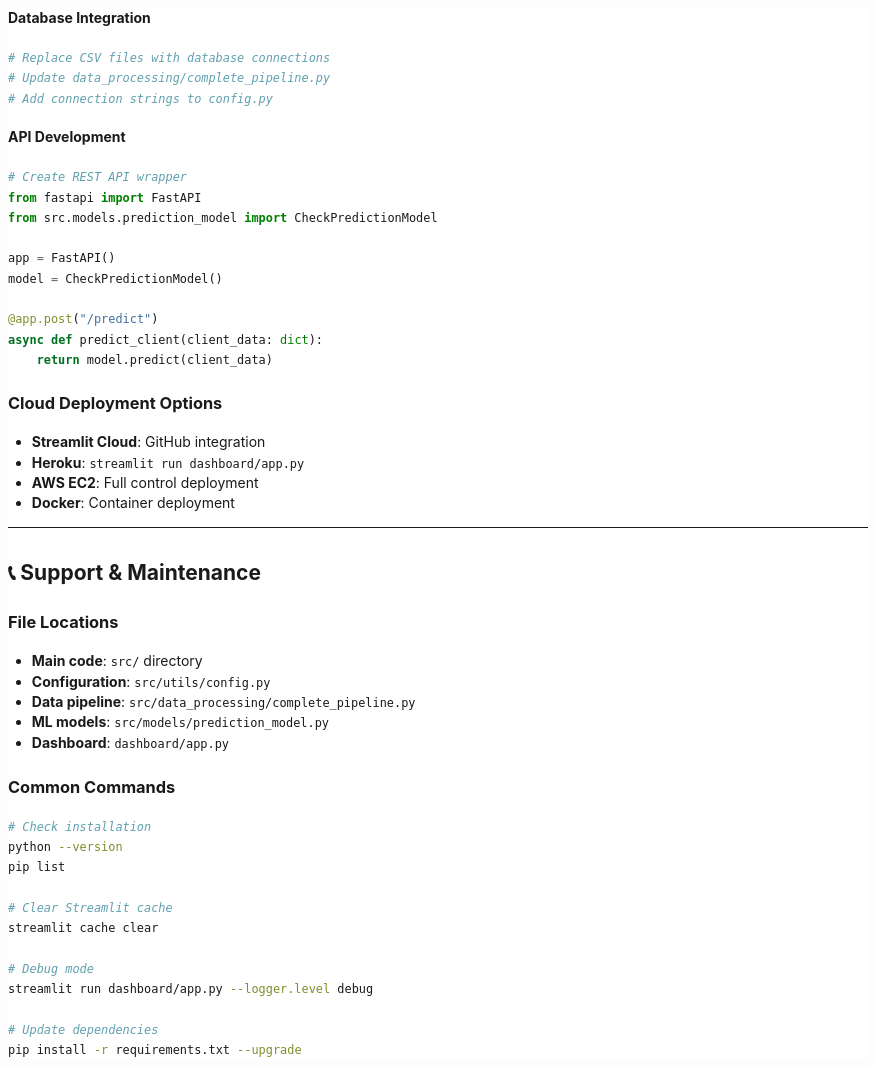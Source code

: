 #### **Database Integration**
```python
# Replace CSV files with database connections
# Update data_processing/complete_pipeline.py
# Add connection strings to config.py
```

#### **API Development**
```python
# Create REST API wrapper
from fastapi import FastAPI
from src.models.prediction_model import CheckPredictionModel

app = FastAPI()
model = CheckPredictionModel()

@app.post("/predict")
async def predict_client(client_data: dict):
    return model.predict(client_data)
```

### **Cloud Deployment Options**
- **Streamlit Cloud**: GitHub integration
- **Heroku**: `streamlit run dashboard/app.py`
- **AWS EC2**: Full control deployment
- **Docker**: Container deployment

---

## 📞 **Support & Maintenance**

### **File Locations**
- **Main code**: `src/` directory
- **Configuration**: `src/utils/config.py`
- **Data pipeline**: `src/data_processing/complete_pipeline.py`
- **ML models**: `src/models/prediction_model.py`
- **Dashboard**: `dashboard/app.py`

### **Common Commands**
```bash
# Check installation
python --version
pip list

# Clear Streamlit cache
streamlit cache clear

# Debug mode
streamlit run dashboard/app.py --logger.level debug

# Update dependencies
pip install -r requirements.txt --upgrade
```
